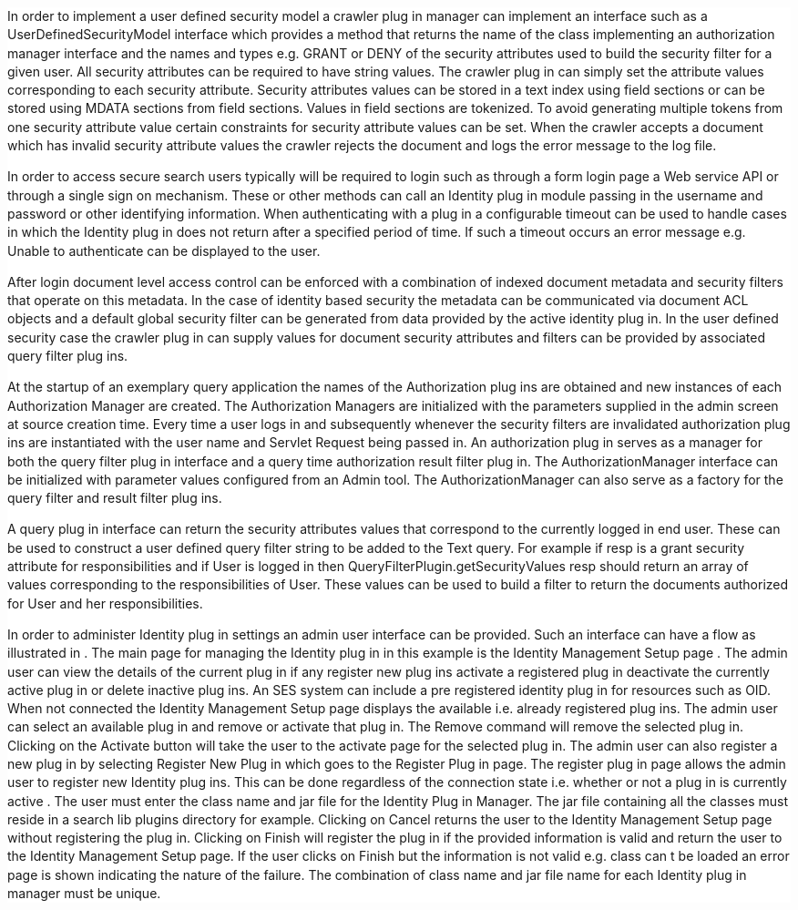 In order to implement a user defined security model a crawler plug in manager can implement an interface such as a UserDefinedSecurityModel interface which provides a method that returns the name of the class implementing an authorization manager interface and the names and types e.g. GRANT or DENY of the security attributes used to build the security filter for a given user. All security attributes can be required to have string values. The crawler plug in can simply set the attribute values corresponding to each security attribute. Security attributes values can be stored in a text index using field sections or can be stored using MDATA sections from field sections. Values in field sections are tokenized. To avoid generating multiple tokens from one security attribute value certain constraints for security attribute values can be set. When the crawler accepts a document which has invalid security attribute values the crawler rejects the document and logs the error message to the log file.

In order to access secure search users typically will be required to login such as through a form login page a Web service API or through a single sign on mechanism. These or other methods can call an Identity plug in module passing in the username and password or other identifying information. When authenticating with a plug in a configurable timeout can be used to handle cases in which the Identity plug in does not return after a specified period of time. If such a timeout occurs an error message e.g. Unable to authenticate can be displayed to the user.

After login document level access control can be enforced with a combination of indexed document metadata and security filters that operate on this metadata. In the case of identity based security the metadata can be communicated via document ACL objects and a default global security filter can be generated from data provided by the active identity plug in. In the user defined security case the crawler plug in can supply values for document security attributes and filters can be provided by associated query filter plug ins.

At the startup of an exemplary query application the names of the Authorization plug ins are obtained and new instances of each Authorization Manager are created. The Authorization Managers are initialized with the parameters supplied in the admin screen at source creation time. Every time a user logs in and subsequently whenever the security filters are invalidated authorization plug ins are instantiated with the user name and Servlet Request being passed in. An authorization plug in serves as a manager for both the query filter plug in interface and a query time authorization result filter plug in. The AuthorizationManager interface can be initialized with parameter values configured from an Admin tool. The AuthorizationManager can also serve as a factory for the query filter and result filter plug ins.

A query plug in interface can return the security attributes values that correspond to the currently logged in end user. These can be used to construct a user defined query filter string to be added to the Text query. For example if resp is a grant security attribute for responsibilities and if User is logged in then QueryFilterPlugin.getSecurityValues resp should return an array of values corresponding to the responsibilities of User. These values can be used to build a filter to return the documents authorized for User and her responsibilities.

In order to administer Identity plug in settings an admin user interface can be provided. Such an interface can have a flow as illustrated in . The main page for managing the Identity plug in in this example is the Identity Management Setup page . The admin user can view the details of the current plug in if any register new plug ins activate a registered plug in deactivate the currently active plug in or delete inactive plug ins. An SES system can include a pre registered identity plug in for resources such as OID. When not connected the Identity Management Setup page displays the available i.e. already registered plug ins. The admin user can select an available plug in and remove or activate that plug in. The Remove command will remove the selected plug in. Clicking on the Activate button will take the user to the activate page for the selected plug in. The admin user can also register a new plug in by selecting Register New Plug in which goes to the Register Plug in page. The register plug in page allows the admin user to register new Identity plug ins. This can be done regardless of the connection state i.e. whether or not a plug in is currently active . The user must enter the class name and jar file for the Identity Plug in Manager. The jar file containing all the classes must reside in a search lib plugins directory for example. Clicking on Cancel returns the user to the Identity Management Setup page without registering the plug in. Clicking on Finish will register the plug in if the provided information is valid and return the user to the Identity Management Setup page. If the user clicks on Finish but the information is not valid e.g. class can t be loaded an error page is shown indicating the nature of the failure. The combination of class name and jar file name for each Identity plug in manager must be unique.
